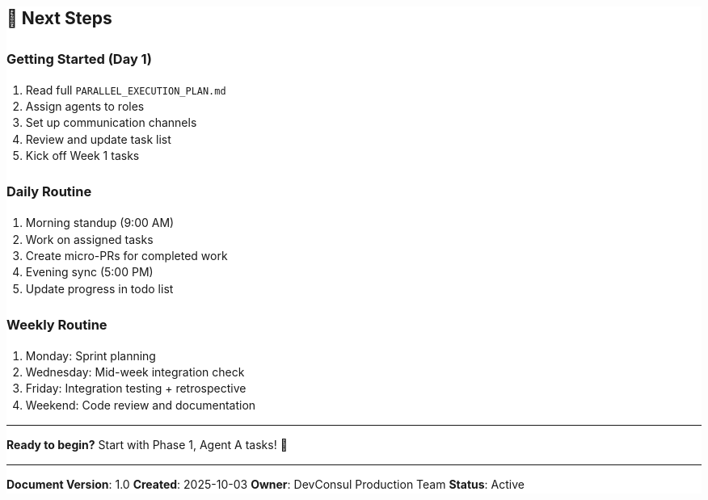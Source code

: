 
## 🚀 Next Steps

### Getting Started (Day 1)
1. Read full `PARALLEL_EXECUTION_PLAN.md`
2. Assign agents to roles
3. Set up communication channels
4. Review and update task list
5. Kick off Week 1 tasks

### Daily Routine
1. Morning standup (9:00 AM)
2. Work on assigned tasks
3. Create micro-PRs for completed work
4. Evening sync (5:00 PM)
5. Update progress in todo list

### Weekly Routine
1. Monday: Sprint planning
2. Wednesday: Mid-week integration check
3. Friday: Integration testing + retrospective
4. Weekend: Code review and documentation

---

**Ready to begin?** Start with Phase 1, Agent A tasks! 🚀

---

**Document Version**: 1.0
**Created**: 2025-10-03
**Owner**: DevConsul Production Team
**Status**: Active
